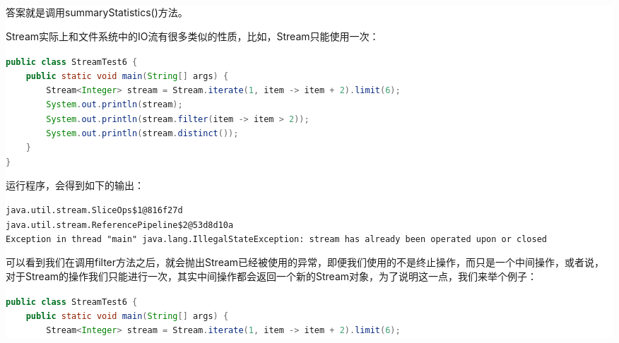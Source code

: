 答案就是调用summaryStatistics()方法。

Stream实际上和文件系统中的IO流有很多类似的性质，比如，Stream只能使用一次：

```java
public class StreamTest6 {
    public static void main(String[] args) {
        Stream<Integer> stream = Stream.iterate(1, item -> item + 2).limit(6);
        System.out.println(stream);
        System.out.println(stream.filter(item -> item > 2));
        System.out.println(stream.distinct());
    }
}
```

运行程序，会得到如下的输出：

```txt
java.util.stream.SliceOps$1@816f27d
java.util.stream.ReferencePipeline$2@53d8d10a
Exception in thread "main" java.lang.IllegalStateException: stream has already been operated upon or closed
```

可以看到我们在调用filter方法之后，就会抛出Stream已经被使用的异常，即便我们使用的不是终止操作，而只是一个中间操作，或者说，对于Stream的操作我们只能进行一次，其实中间操作都会返回一个新的Stream对象，为了说明这一点，我们来举个例子：

```java
public class StreamTest6 {
    public static void main(String[] args) {
        Stream<Integer> stream = Stream.iterate(1, item -> item + 2).limit(6);
